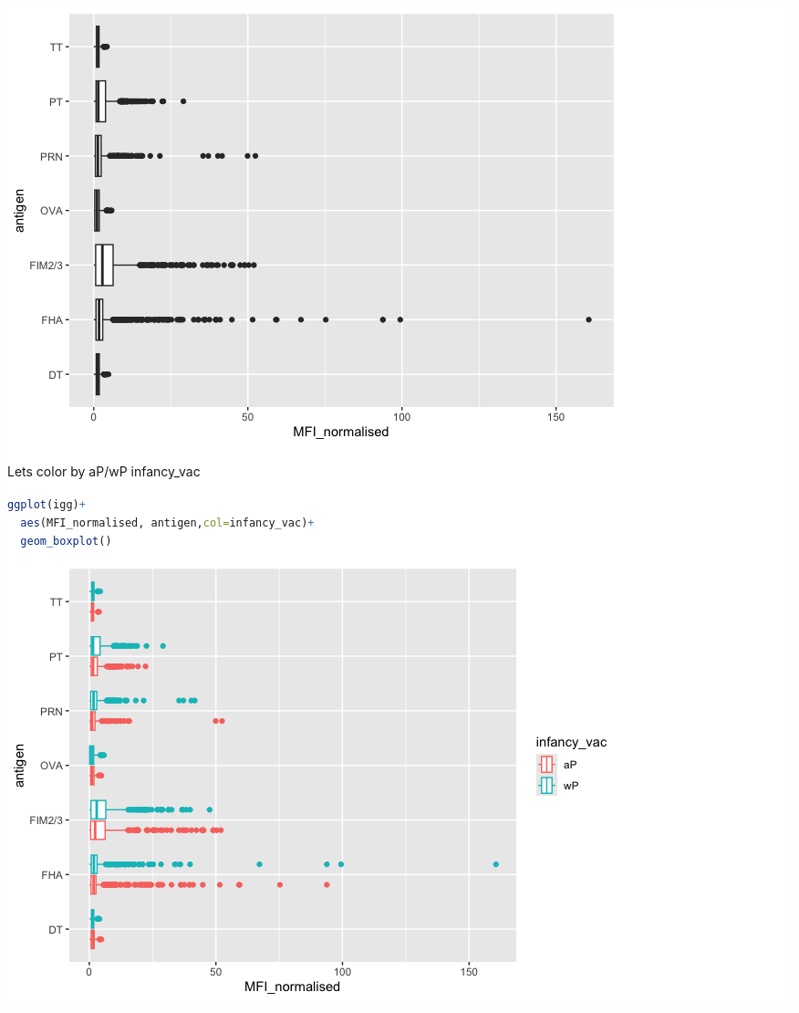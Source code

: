 ![](class-15_files/figure-commonmark/unnamed-chunk-20-1.png)

Lets color by aP/wP infancy_vac

``` r
ggplot(igg)+
  aes(MFI_normalised, antigen,col=infancy_vac)+
  geom_boxplot()
```

![](class-15_files/figure-commonmark/unnamed-chunk-21-1.png)
